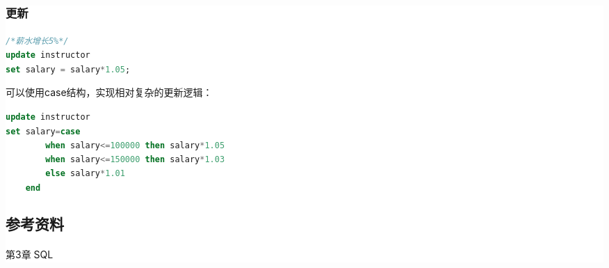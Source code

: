 ### 更新

```sql
/*薪水增长5%*/
update instructor
set salary = salary*1.05;
```

可以使用case结构，实现相对复杂的更新逻辑：

```sql
update instructor
set salary=case 
		when salary<=100000 then salary*1.05
		when salary<=150000 then salary*1.03
		else salary*1.01
	end
```

## 参考资料

第3章 SQL